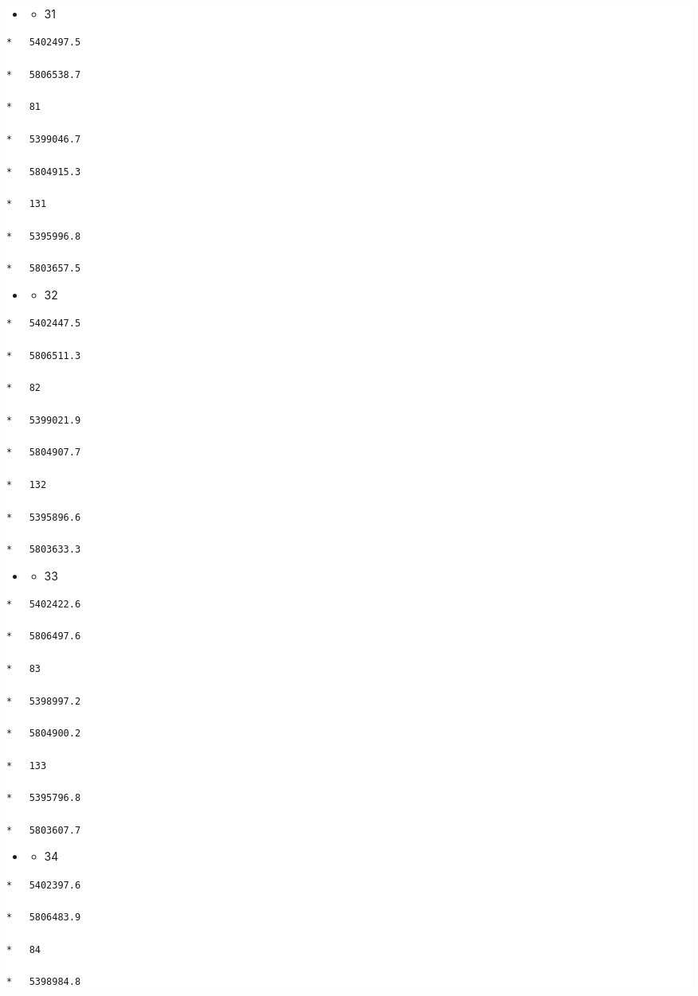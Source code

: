 *    *   31

    *   5402497.5

    *   5806538.7

    *   81

    *   5399046.7

    *   5804915.3

    *   131

    *   5395996.8

    *   5803657.5


*    *   32

    *   5402447.5

    *   5806511.3

    *   82

    *   5399021.9

    *   5804907.7

    *   132

    *   5395896.6

    *   5803633.3


*    *   33

    *   5402422.6

    *   5806497.6

    *   83

    *   5398997.2

    *   5804900.2

    *   133

    *   5395796.8

    *   5803607.7


*    *   34

    *   5402397.6

    *   5806483.9

    *   84

    *   5398984.8
